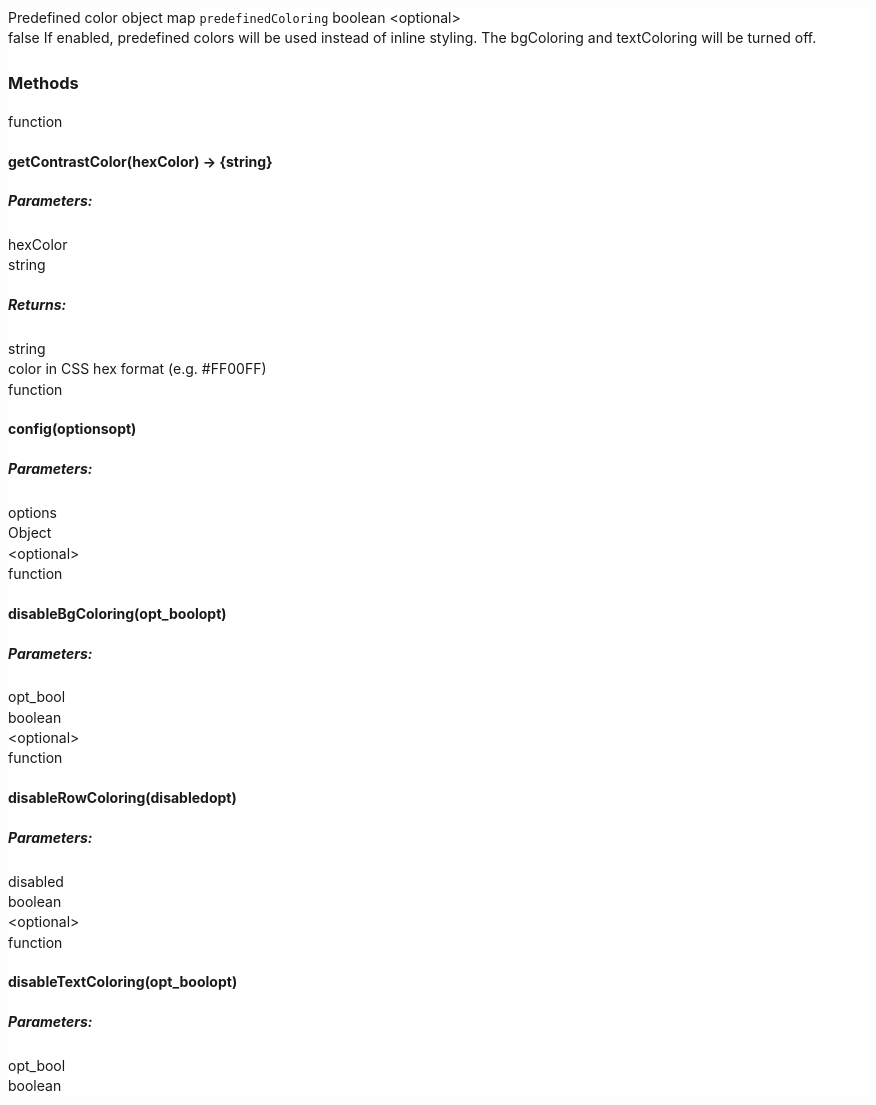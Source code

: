 <td class="default">                                </td>                        <td class="description last">Predefined color object map</td>        </tr>            <tr>                            <td class="name"><code>predefinedColoring</code></td>                        <td class="type">                            <span class="param-type">boolean</span>                        </td>                            <td class="attributes">                                    &lt;optional&gt;<br>                                                </td>                                        <td class="default">                                    false                                </td>                        <td class="description last">If enabled, predefined colors will be used instead of inline styling. The bgColoring and textColoring will be turned off.</td>        </tr>        </tbody></table></div><div class="details">                                                            </div></div>                            <h3 class="subsection-title">Methods</h3>                    <div class="item">                                <div class="item-type">function</div>                        <h4 class="name" id=".getContrastColor"><span class="type-signature"></span>getContrastColor<span class="signature">(hexColor)</span><span class="type-signature"> → {string}</span></h4>                                                <h5>Parameters:</h5>        <div class="params">        <div class="param">                            <div class="name">hexColor</div>                        <div class="type">                            <span class="param-type">string</span>                        </div>                                            </div>            </div>        <div class="details">                                                            </div>                                <h5>Returns:</h5>                    <div class="sub-content">        <span class="param-type">string</span>    </div><div class="sub-content-desc">    color in CSS hex format (e.g. #FF00FF)</div>                </div>                    <div class="item">                                <div class="item-type">function</div>                        <h4 class="name" id="config"><span class="type-signature"></span>config<span class="signature">(options<span class="signature-attributes">opt</span>)</span><span class="type-signature"></span></h4>                                                <h5>Parameters:</h5>        <div class="params">        <div class="param">                            <div class="name">options</div>                        <div class="type">                            <span class="param-type">Object</span>                        </div>                            <div class="attributes">                                    &lt;optional&gt;                                                                </div>                                            </div>            </div>        <div class="details">                                                            </div>                                    </div>                    <div class="item">                                <div class="item-type">function</div>                        <h4 class="name" id="disableBgColoring"><span class="type-signature"></span>disableBgColoring<span class="signature">(opt_bool<span class="signature-attributes">opt</span>)</span><span class="type-signature"></span></h4>                                                <h5>Parameters:</h5>        <div class="params">        <div class="param">                            <div class="name">opt_bool</div>                        <div class="type">                            <span class="param-type">boolean</span>                        </div>                            <div class="attributes">                                    &lt;optional&gt;                                                                </div>                                            </div>            </div>        <div class="details">                                                            </div>                                    </div>                    <div class="item">                                <div class="item-type">function</div>                        <h4 class="name" id="disableRowColoring"><span class="type-signature"></span>disableRowColoring<span class="signature">(disabled<span class="signature-attributes">opt</span>)</span><span class="type-signature"></span></h4>                                                <h5>Parameters:</h5>        <div class="params">        <div class="param">                            <div class="name">disabled</div>                        <div class="type">                            <span class="param-type">boolean</span>                        </div>                            <div class="attributes">                                    &lt;optional&gt;                                                                </div>                                            </div>            </div>        <div class="details">                                                            </div>                                    </div>                    <div class="item">                                <div class="item-type">function</div>                        <h4 class="name" id="disableTextColoring"><span class="type-signature"></span>disableTextColoring<span class="signature">(opt_bool<span class="signature-attributes">opt</span>)</span><span class="type-signature"></span></h4>                                                <h5>Parameters:</h5>        <div class="params">        <div class="param">                            <div class="name">opt_bool</div>                        <div class="type">                            <span class="param-type">boolean</span>                        </div>